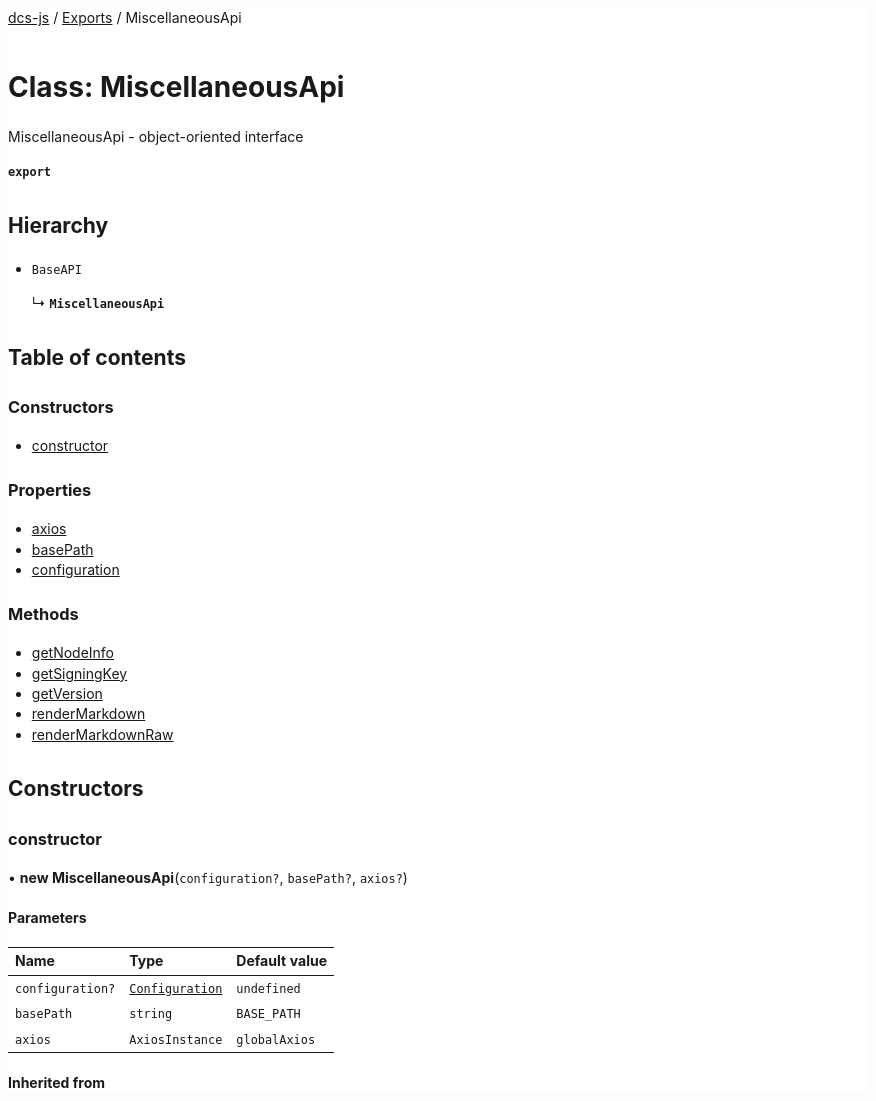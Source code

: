 [dcs-js](../README.md) / [Exports](../modules.md) / MiscellaneousApi

# Class: MiscellaneousApi

MiscellaneousApi - object-oriented interface

**`export`**

## Hierarchy

- `BaseAPI`

  ↳ **`MiscellaneousApi`**

## Table of contents

### Constructors

- [constructor](MiscellaneousApi.md#constructor)

### Properties

- [axios](MiscellaneousApi.md#axios)
- [basePath](MiscellaneousApi.md#basepath)
- [configuration](MiscellaneousApi.md#configuration)

### Methods

- [getNodeInfo](MiscellaneousApi.md#getnodeinfo)
- [getSigningKey](MiscellaneousApi.md#getsigningkey)
- [getVersion](MiscellaneousApi.md#getversion)
- [renderMarkdown](MiscellaneousApi.md#rendermarkdown)
- [renderMarkdownRaw](MiscellaneousApi.md#rendermarkdownraw)

## Constructors

### <a id="constructor" name="constructor"></a> constructor

• **new MiscellaneousApi**(`configuration?`, `basePath?`, `axios?`)

#### Parameters

| Name | Type | Default value |
| :------ | :------ | :------ |
| `configuration?` | [`Configuration`](Configuration.md) | `undefined` |
| `basePath` | `string` | `BASE_PATH` |
| `axios` | `AxiosInstance` | `globalAxios` |

#### Inherited from
